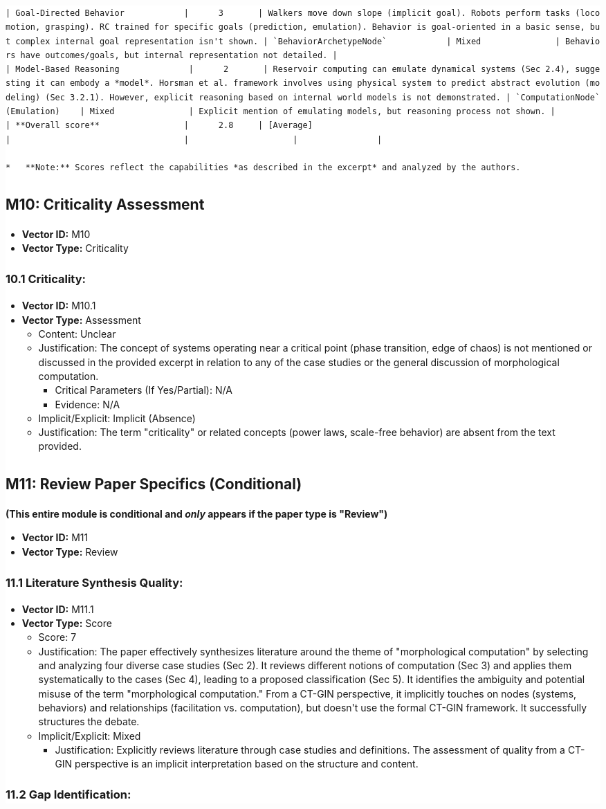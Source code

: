     | Goal-Directed Behavior            |      3       | Walkers move down slope (implicit goal). Robots perform tasks (locomotion, grasping). RC trained for specific goals (prediction, emulation). Behavior is goal-oriented in a basic sense, but complex internal goal representation isn't shown. | `BehaviorArchetypeNode`            | Mixed               | Behaviors have outcomes/goals, but internal representation not detailed. |
    | Model-Based Reasoning              |      2       | Reservoir computing can emulate dynamical systems (Sec 2.4), suggesting it can embody a *model*. Horsman et al. framework involves using physical system to predict abstract evolution (modeling) (Sec 3.2.1). However, explicit reasoning based on internal world models is not demonstrated. | `ComputationNode` (Emulation)    | Mixed               | Explicit mention of emulating models, but reasoning process not shown. |
    | **Overall score**                 |      2.8     | [Average]                                                                            |                                   |                     |                |    

    *   **Note:** Scores reflect the capabilities *as described in the excerpt* and analyzed by the authors.

## M10: Criticality Assessment
*   **Vector ID:** M10
*   **Vector Type:** Criticality

### **10.1 Criticality:**

*   **Vector ID:** M10.1
*   **Vector Type:** Assessment
    *   Content: Unclear
    *   Justification: The concept of systems operating near a critical point (phase transition, edge of chaos) is not mentioned or discussed in the provided excerpt in relation to any of the case studies or the general discussion of morphological computation.
        *   Critical Parameters (If Yes/Partial): N/A
        *   Evidence: N/A
    *   Implicit/Explicit: Implicit (Absence)
    *    Justification: The term "criticality" or related concepts (power laws, scale-free behavior) are absent from the text provided.

## M11: Review Paper Specifics (Conditional)

**(This entire module is conditional and *only* appears if the paper type is "Review")**

*   **Vector ID:** M11
*   **Vector Type:** Review

### **11.1 Literature Synthesis Quality:**

*   **Vector ID:** M11.1
*   **Vector Type:** Score
    *   Score: 7
    *   Justification: The paper effectively synthesizes literature around the theme of "morphological computation" by selecting and analyzing four diverse case studies (Sec 2). It reviews different notions of computation (Sec 3) and applies them systematically to the cases (Sec 4), leading to a proposed classification (Sec 5). It identifies the ambiguity and potential misuse of the term "morphological computation." From a CT-GIN perspective, it implicitly touches on nodes (systems, behaviors) and relationships (facilitation vs. computation), but doesn't use the formal CT-GIN framework. It successfully structures the debate.
    *    Implicit/Explicit: Mixed
         *  Justification: Explicitly reviews literature through case studies and definitions. The assessment of quality from a CT-GIN perspective is an implicit interpretation based on the structure and content.

### **11.2 Gap Identification:**
